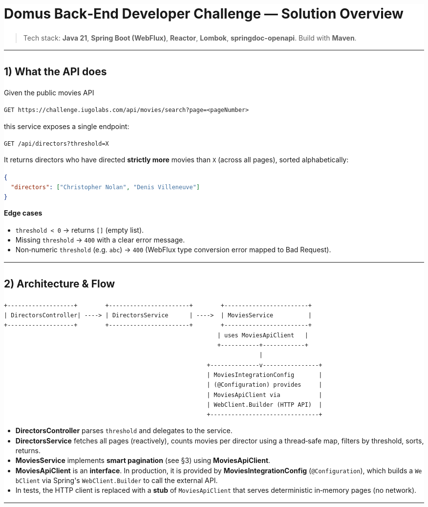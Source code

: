 # Domus Back‑End Developer Challenge — Solution Overview

> Tech stack: **Java 21**, **Spring Boot (WebFlux)**, **Reactor**, **Lombok**, **springdoc-openapi**. Build with **Maven**.

---

## 1) What the API does
Given the public movies API
```
GET https://challenge.iugolabs.com/api/movies/search?page=<pageNumber>
```
this service exposes a single endpoint:

```
GET /api/directors?threshold=X
```
It returns directors who have directed **strictly more** movies than `X` (across all pages), sorted alphabetically:

```json
{
  "directors": ["Christopher Nolan", "Denis Villeneuve"]
}
```

**Edge cases**
- `threshold < 0` → returns `[]` (empty list).
- Missing `threshold` → `400` with a clear error message.
- Non‑numeric `threshold` (e.g. `abc`) → `400` (WebFlux type conversion error mapped to Bad Request).

---

## 2) Architecture & Flow

```
+-------------------+        +-----------------------+        +------------------------+
| DirectorsController| ----> | DirectorsService      | ---->  | MoviesService          |
+-------------------+        +-----------------------+        +------------------------+
                                                             | uses MoviesApiClient   |
                                                             +-----------+------------+
                                                                         |
                                                          +--------------v----------------+
                                                          | MoviesIntegrationConfig       |
                                                          | (@Configuration) provides     |
                                                          | MoviesApiClient via           |
                                                          | WebClient.Builder (HTTP API)  |
                                                          +-------------------------------+
```

- **DirectorsController** parses `threshold` and delegates to the service.
- **DirectorsService** fetches all pages (reactively), counts movies per director using a thread‑safe map, filters by threshold, sorts, returns.
- **MoviesService** implements **smart pagination** (see §3) using **MoviesApiClient**.
- **MoviesApiClient** is an **interface**. In production, it is provided by **MoviesIntegrationConfig** (`@Configuration`), which builds a `WebClient` via Spring's `WebClient.Builder` to call the external API.
- In tests, the HTTP client is replaced with a **stub** of `MoviesApiClient` that serves deterministic in‑memory pages (no network).

---